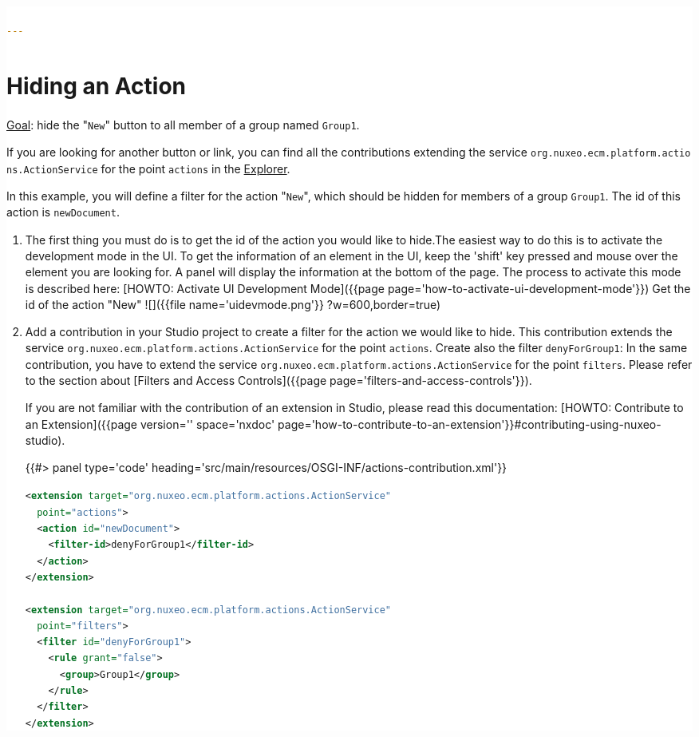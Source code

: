 ```yaml

---
```

# Hiding an Action

<u>Goal</u>: hide the "`New`" button to all member of a group named `Group1`.

If you are looking for another button or link, you can find all the contributions extending the service `org.nuxeo.ecm.platform.actions.ActionService` for the point `actions` in the [Explorer](http://explorer.nuxeo.org/nuxeo/site/distribution/current/viewExtensionPoint/org.nuxeo.ecm.platform.actions.ActionService--actions).

In this example, you will define a filter for the action "`New`", which should be hidden for members of a group `Group1`. The id of this action is `newDocument`.

1.  The first thing you must do is to get the id of the action you would like to hide.The easiest way to do this is to activate the development mode in the UI. To get the information of an element in the UI, keep the 'shift' key pressed and mouse over the element you are looking for. A panel will display the information at the bottom of the page. The process to activate this mode is described here: [HOWTO: Activate UI Development Mode]({{page page='how-to-activate-ui-development-mode'}})
    Get the id of the action "New"
    ![]({{file name='uidevmode.png'}} ?w=600,border=true)
2.  Add a contribution in your Studio project to create a filter for the action we would like to hide. This contribution extends the service `org.nuxeo.ecm.platform.actions.ActionService` for the point `actions`. Create also the filter `denyForGroup1`: In the same contribution, you have to extend the service `org.nuxeo.ecm.platform.actions.ActionService` for the point `filters`. Please refer to the section about [Filters and Access Controls]({{page page='filters-and-access-controls'}}).

    If you are not familiar with the contribution of an extension in Studio, please read this documentation: [HOWTO: Contribute to an Extension]({{page version='' space='nxdoc' page='how-to-contribute-to-an-extension'}}#contributing-using-nuxeo-studio).

    {{#> panel type='code' heading='src/main/resources/OSGI-INF/actions-contribution.xml'}}

    ```xml
    <extension target="org.nuxeo.ecm.platform.actions.ActionService"
      point="actions">
      <action id="newDocument">
        <filter-id>denyForGroup1</filter-id>
      </action>
    </extension>

    <extension target="org.nuxeo.ecm.platform.actions.ActionService"
      point="filters">
      <filter id="denyForGroup1">
        <rule grant="false">
          <group>Group1</group>
        </rule>
      </filter>
    </extension>
    ```
